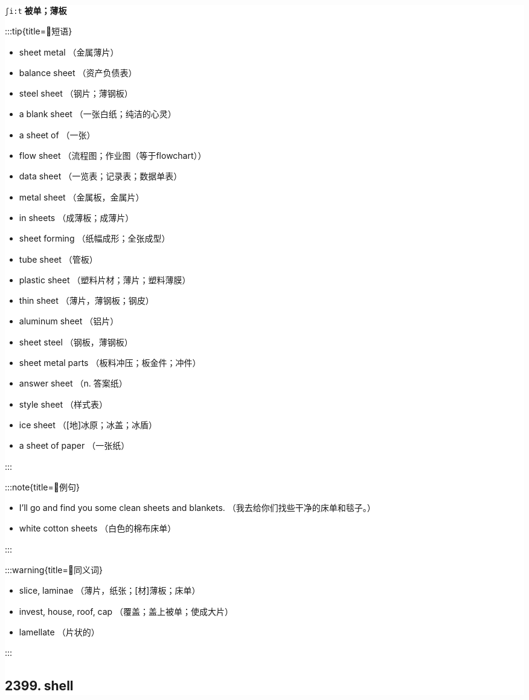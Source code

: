 `ʃi:t`  **被单；薄板**

:::tip{title=🤩短语}

- sheet metal （金属薄片）

- balance sheet （资产负债表）

- steel sheet （钢片；薄钢板）

- a blank sheet （一张白纸；纯洁的心灵）

- a sheet of （一张）

- flow sheet （流程图；作业图（等于flowchart））

- data sheet （一览表；记录表；数据单表）

- metal sheet （金属板，金属片）

- in sheets （成薄板；成薄片）

- sheet forming （纸幅成形；全张成型）

- tube sheet （管板）

- plastic sheet （塑料片材；薄片；塑料薄膜）

- thin sheet （薄片，薄钢板；钢皮）

- aluminum sheet （铝片）

- sheet steel （钢板，薄钢板）

- sheet metal parts （板料冲压；板金件；冲件）

- answer sheet （n. 答案纸）

- style sheet （样式表）

- ice sheet （[地]冰原；冰盖；冰盾）

- a sheet of paper （一张纸）

:::

:::note{title=🎤例句}

- I’ll go and find you some clean sheets and blankets. （我去给你们找些干净的床单和毯子。）

- white cotton sheets （白色的棉布床单）

:::

:::warning{title=🤔同义词}

- slice, laminae （薄片，纸张；[材]薄板；床单）

- invest, house, roof, cap （覆盖；盖上被单；使成大片）

- lamellate （片状的）

:::


## 2399. shell
